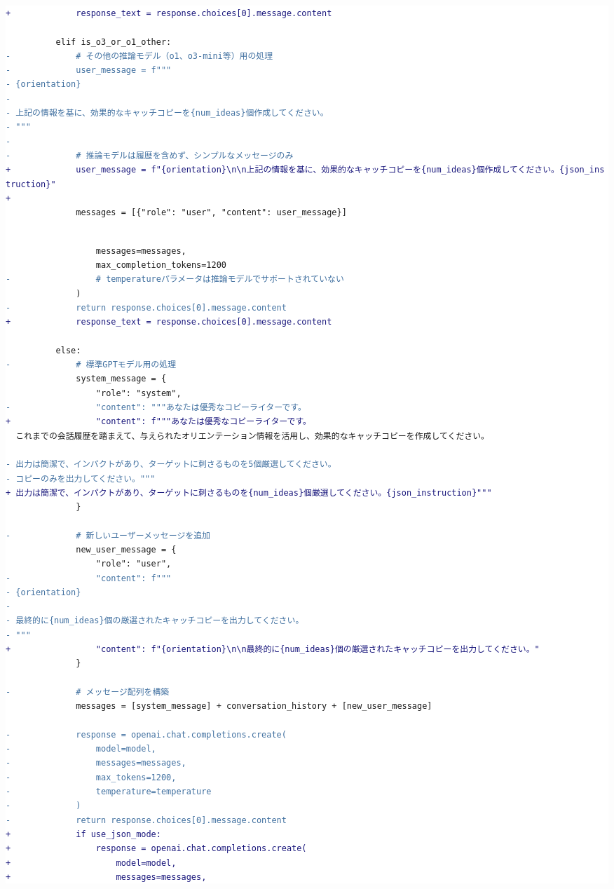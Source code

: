 ```diff
+             response_text = response.choices[0].message.content
              
          elif is_o3_or_o1_other:
-             # その他の推論モデル（o1、o3-mini等）用の処理
-             user_message = f"""
- {orientation}
- 
- 上記の情報を基に、効果的なキャッチコピーを{num_ideas}個作成してください。
- """
-             
-             # 推論モデルは履歴を含めず、シンプルなメッセージのみ
+             user_message = f"{orientation}\n\n上記の情報を基に、効果的なキャッチコピーを{num_ideas}個作成してください。{json_instruction}"
+             
              messages = [{"role": "user", "content": user_message}]
              
```

```diff
                  messages=messages,
                  max_completion_tokens=1200
-                 # temperatureパラメータは推論モデルでサポートされていない
              )
-             return response.choices[0].message.content
+             response_text = response.choices[0].message.content
          
          else:
-             # 標準GPTモデル用の処理
              system_message = {
                  "role": "system", 
-                 "content": """あなたは優秀なコピーライターです。
+                 "content": f"""あなたは優秀なコピーライターです。
  これまでの会話履歴を踏まえて、与えられたオリエンテーション情報を活用し、効果的なキャッチコピーを作成してください。
  
- 出力は簡潔で、インパクトがあり、ターゲットに刺さるものを5個厳選してください。
- コピーのみを出力してください。"""
+ 出力は簡潔で、インパクトがあり、ターゲットに刺さるものを{num_ideas}個厳選してください。{json_instruction}"""
              }
              
-             # 新しいユーザーメッセージを追加
              new_user_message = {
                  "role": "user", 
-                 "content": f"""
- {orientation}
- 
- 最終的に{num_ideas}個の厳選されたキャッチコピーを出力してください。
- """
+                 "content": f"{orientation}\n\n最終的に{num_ideas}個の厳選されたキャッチコピーを出力してください。"
              }
              
-             # メッセージ配列を構築
              messages = [system_message] + conversation_history + [new_user_message]
              
-             response = openai.chat.completions.create(
-                 model=model,
-                 messages=messages,
-                 max_tokens=1200,
-                 temperature=temperature
-             )
-             return response.choices[0].message.content
+             if use_json_mode:
+                 response = openai.chat.completions.create(
+                     model=model,
+                     messages=messages,
```